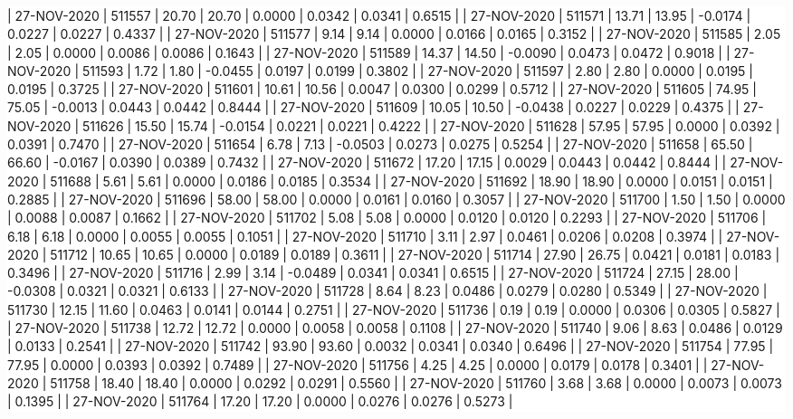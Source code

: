 | 27-NOV-2020 | 511557 | 20.70 | 20.70 | 0.0000 | 0.0342 | 0.0341 | 0.6515 |
| 27-NOV-2020 | 511571 | 13.71 | 13.95 | -0.0174 | 0.0227 | 0.0227 | 0.4337 |
| 27-NOV-2020 | 511577 | 9.14 | 9.14 | 0.0000 | 0.0166 | 0.0165 | 0.3152 |
| 27-NOV-2020 | 511585 | 2.05 | 2.05 | 0.0000 | 0.0086 | 0.0086 | 0.1643 |
| 27-NOV-2020 | 511589 | 14.37 | 14.50 | -0.0090 | 0.0473 | 0.0472 | 0.9018 |
| 27-NOV-2020 | 511593 | 1.72 | 1.80 | -0.0455 | 0.0197 | 0.0199 | 0.3802 |
| 27-NOV-2020 | 511597 | 2.80 | 2.80 | 0.0000 | 0.0195 | 0.0195 | 0.3725 |
| 27-NOV-2020 | 511601 | 10.61 | 10.56 | 0.0047 | 0.0300 | 0.0299 | 0.5712 |
| 27-NOV-2020 | 511605 | 74.95 | 75.05 | -0.0013 | 0.0443 | 0.0442 | 0.8444 |
| 27-NOV-2020 | 511609 | 10.05 | 10.50 | -0.0438 | 0.0227 | 0.0229 | 0.4375 |
| 27-NOV-2020 | 511626 | 15.50 | 15.74 | -0.0154 | 0.0221 | 0.0221 | 0.4222 |
| 27-NOV-2020 | 511628 | 57.95 | 57.95 | 0.0000 | 0.0392 | 0.0391 | 0.7470 |
| 27-NOV-2020 | 511654 | 6.78 | 7.13 | -0.0503 | 0.0273 | 0.0275 | 0.5254 |
| 27-NOV-2020 | 511658 | 65.50 | 66.60 | -0.0167 | 0.0390 | 0.0389 | 0.7432 |
| 27-NOV-2020 | 511672 | 17.20 | 17.15 | 0.0029 | 0.0443 | 0.0442 | 0.8444 |
| 27-NOV-2020 | 511688 | 5.61 | 5.61 | 0.0000 | 0.0186 | 0.0185 | 0.3534 |
| 27-NOV-2020 | 511692 | 18.90 | 18.90 | 0.0000 | 0.0151 | 0.0151 | 0.2885 |
| 27-NOV-2020 | 511696 | 58.00 | 58.00 | 0.0000 | 0.0161 | 0.0160 | 0.3057 |
| 27-NOV-2020 | 511700 | 1.50 | 1.50 | 0.0000 | 0.0088 | 0.0087 | 0.1662 |
| 27-NOV-2020 | 511702 | 5.08 | 5.08 | 0.0000 | 0.0120 | 0.0120 | 0.2293 |
| 27-NOV-2020 | 511706 | 6.18 | 6.18 | 0.0000 | 0.0055 | 0.0055 | 0.1051 |
| 27-NOV-2020 | 511710 | 3.11 | 2.97 | 0.0461 | 0.0206 | 0.0208 | 0.3974 |
| 27-NOV-2020 | 511712 | 10.65 | 10.65 | 0.0000 | 0.0189 | 0.0189 | 0.3611 |
| 27-NOV-2020 | 511714 | 27.90 | 26.75 | 0.0421 | 0.0181 | 0.0183 | 0.3496 |
| 27-NOV-2020 | 511716 | 2.99 | 3.14 | -0.0489 | 0.0341 | 0.0341 | 0.6515 |
| 27-NOV-2020 | 511724 | 27.15 | 28.00 | -0.0308 | 0.0321 | 0.0321 | 0.6133 |
| 27-NOV-2020 | 511728 | 8.64 | 8.23 | 0.0486 | 0.0279 | 0.0280 | 0.5349 |
| 27-NOV-2020 | 511730 | 12.15 | 11.60 | 0.0463 | 0.0141 | 0.0144 | 0.2751 |
| 27-NOV-2020 | 511736 | 0.19 | 0.19 | 0.0000 | 0.0306 | 0.0305 | 0.5827 |
| 27-NOV-2020 | 511738 | 12.72 | 12.72 | 0.0000 | 0.0058 | 0.0058 | 0.1108 |
| 27-NOV-2020 | 511740 | 9.06 | 8.63 | 0.0486 | 0.0129 | 0.0133 | 0.2541 |
| 27-NOV-2020 | 511742 | 93.90 | 93.60 | 0.0032 | 0.0341 | 0.0340 | 0.6496 |
| 27-NOV-2020 | 511754 | 77.95 | 77.95 | 0.0000 | 0.0393 | 0.0392 | 0.7489 |
| 27-NOV-2020 | 511756 | 4.25 | 4.25 | 0.0000 | 0.0179 | 0.0178 | 0.3401 |
| 27-NOV-2020 | 511758 | 18.40 | 18.40 | 0.0000 | 0.0292 | 0.0291 | 0.5560 |
| 27-NOV-2020 | 511760 | 3.68 | 3.68 | 0.0000 | 0.0073 | 0.0073 | 0.1395 |
| 27-NOV-2020 | 511764 | 17.20 | 17.20 | 0.0000 | 0.0276 | 0.0276 | 0.5273 |